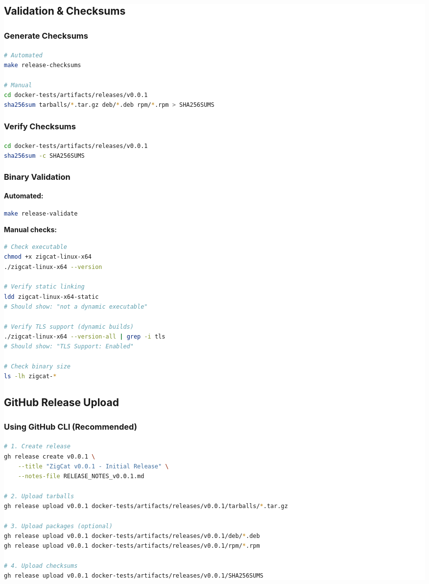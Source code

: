 ## Validation & Checksums

### Generate Checksums

```bash
# Automated
make release-checksums

# Manual
cd docker-tests/artifacts/releases/v0.0.1
sha256sum tarballs/*.tar.gz deb/*.deb rpm/*.rpm > SHA256SUMS
```

### Verify Checksums

```bash
cd docker-tests/artifacts/releases/v0.0.1
sha256sum -c SHA256SUMS
```

### Binary Validation

**Automated:**
```bash
make release-validate
```

**Manual checks:**
```bash
# Check executable
chmod +x zigcat-linux-x64
./zigcat-linux-x64 --version

# Verify static linking
ldd zigcat-linux-x64-static
# Should show: "not a dynamic executable"

# Verify TLS support (dynamic builds)
./zigcat-linux-x64 --version-all | grep -i tls
# Should show: "TLS Support: Enabled"

# Check binary size
ls -lh zigcat-*
```

## GitHub Release Upload

### Using GitHub CLI (Recommended)

```bash
# 1. Create release
gh release create v0.0.1 \
    --title "ZigCat v0.0.1 - Initial Release" \
    --notes-file RELEASE_NOTES_v0.0.1.md

# 2. Upload tarballs
gh release upload v0.0.1 docker-tests/artifacts/releases/v0.0.1/tarballs/*.tar.gz

# 3. Upload packages (optional)
gh release upload v0.0.1 docker-tests/artifacts/releases/v0.0.1/deb/*.deb
gh release upload v0.0.1 docker-tests/artifacts/releases/v0.0.1/rpm/*.rpm

# 4. Upload checksums
gh release upload v0.0.1 docker-tests/artifacts/releases/v0.0.1/SHA256SUMS
```